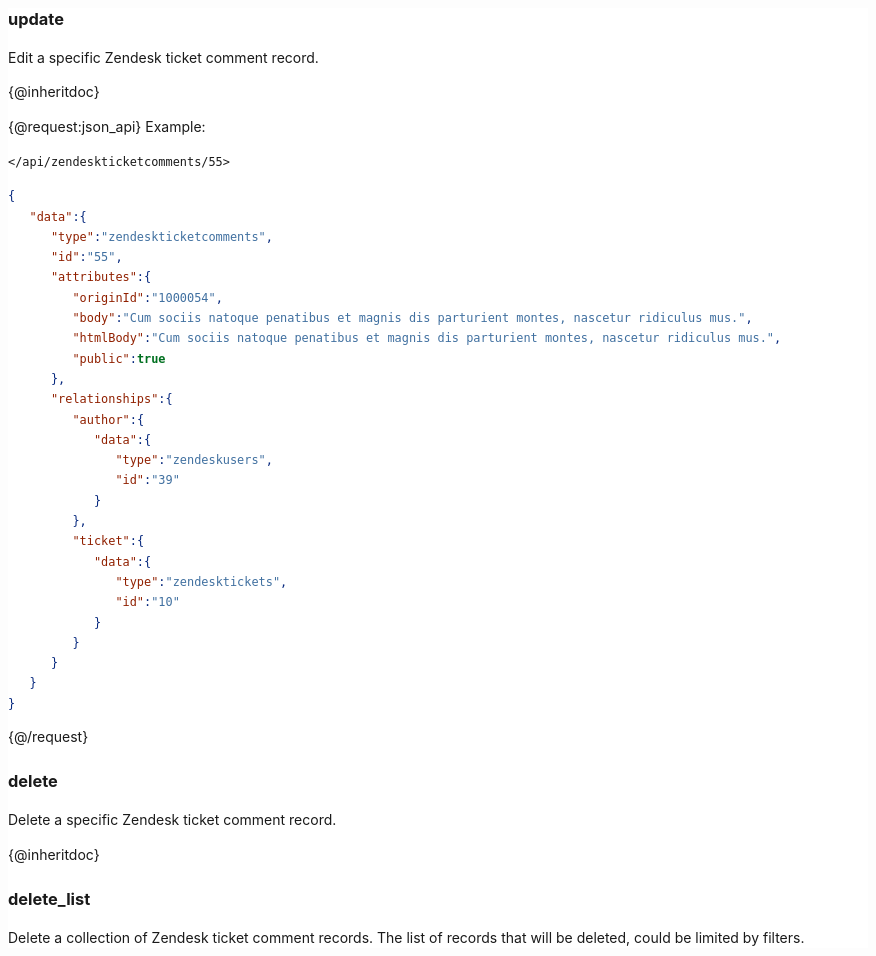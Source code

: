### update

Edit a specific Zendesk ticket comment record.

{@inheritdoc}

{@request:json_api}
Example:

`</api/zendeskticketcomments/55>`

```JSON
{  
   "data":{  
      "type":"zendeskticketcomments",
      "id":"55",
      "attributes":{  
         "originId":"1000054",
         "body":"Cum sociis natoque penatibus et magnis dis parturient montes, nascetur ridiculus mus.",
         "htmlBody":"Cum sociis natoque penatibus et magnis dis parturient montes, nascetur ridiculus mus.",
         "public":true
      },
      "relationships":{  
         "author":{  
            "data":{  
               "type":"zendeskusers",
               "id":"39"
            }
         },
         "ticket":{  
            "data":{  
               "type":"zendesktickets",
               "id":"10"
            }
         }
      }
   }
}
```
{@/request}

### delete

Delete a specific Zendesk ticket comment record.

{@inheritdoc}

### delete_list

Delete a collection of Zendesk ticket comment records.
The list of records that will be deleted, could be limited by filters.
